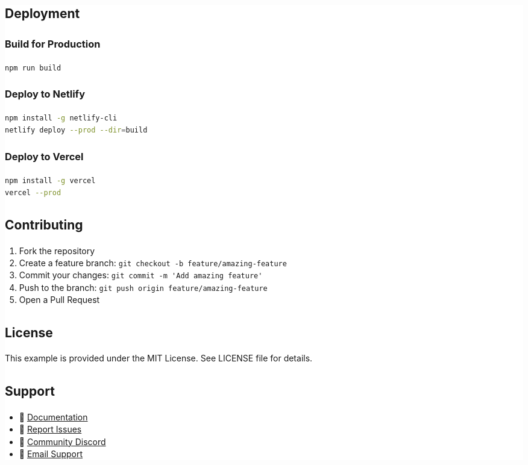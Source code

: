 ## Deployment

### Build for Production
```bash
npm run build
```

### Deploy to Netlify
```bash
npm install -g netlify-cli
netlify deploy --prod --dir=build
```

### Deploy to Vercel
```bash
npm install -g vercel
vercel --prod
```

## Contributing

1. Fork the repository
2. Create a feature branch: `git checkout -b feature/amazing-feature`
3. Commit your changes: `git commit -m 'Add amazing feature'`
4. Push to the branch: `git push origin feature/amazing-feature`
5. Open a Pull Request

## License

This example is provided under the MIT License. See LICENSE file for details.

## Support

- 📖 [Documentation](../../../docs/frontend_integration_guide.md)
- 🐛 [Report Issues](https://github.com/your-org/gremlinsai/issues)
- 💬 [Community Discord](https://discord.gg/gremlinsai)
- 📧 [Email Support](mailto:support@gremlinsai.com)
